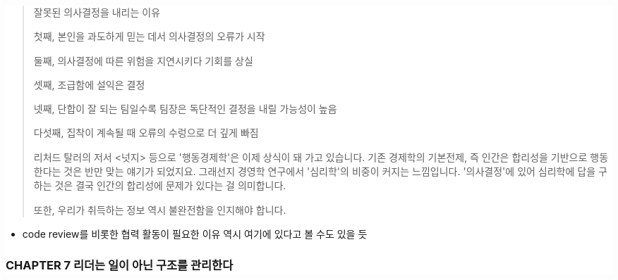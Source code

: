 
> 잘못된 의사결정을 내리는 이유
>
> 첫째, 본인을 과도하게 믿는 데서 의사결정의 오류가 시작
>
> 둘째, 의사결정에 따른 위험을 지연시키다 기회를 상실
>
> 셋째, 조급함에 설익은 결정
>
> 넷째, 단합이 잘 되는 팀일수록 팀장은 독단적인 결정을 내릴 가능성이 높음
>
> 다섯째, 집착이 계속될 때 오류의 수렁으로 더 깊게 빠짐
>
> 리처드 탈러의 저서 <넛지> 등으로 '행동경제학'은 이제 상식이 돼 가고 있습니다. 기존 경제학의 기본전제, 즉 인간은 합리성을 기반으로 행동한다는 것은 반만 맞는 얘기가 되었지요. 그래선지 경영학 연구에서 '심리학'의 비중이 커지는 느낌입니다. '의사결정'에 있어 심리학에 답을 구하는 것은 결국 인간의 합리성에 문제가 있다는 걸 의미합니다.
>
> 또한, 우리가 취득하는 정보 역시 불완전함을 인지해야 합니다.
* code review를 비롯한 협력 활동이 필요한 이유 역시 여기에 있다고 볼 수도 있을 듯

### CHAPTER 7 리더는 일이 아닌 구조를 관리한다